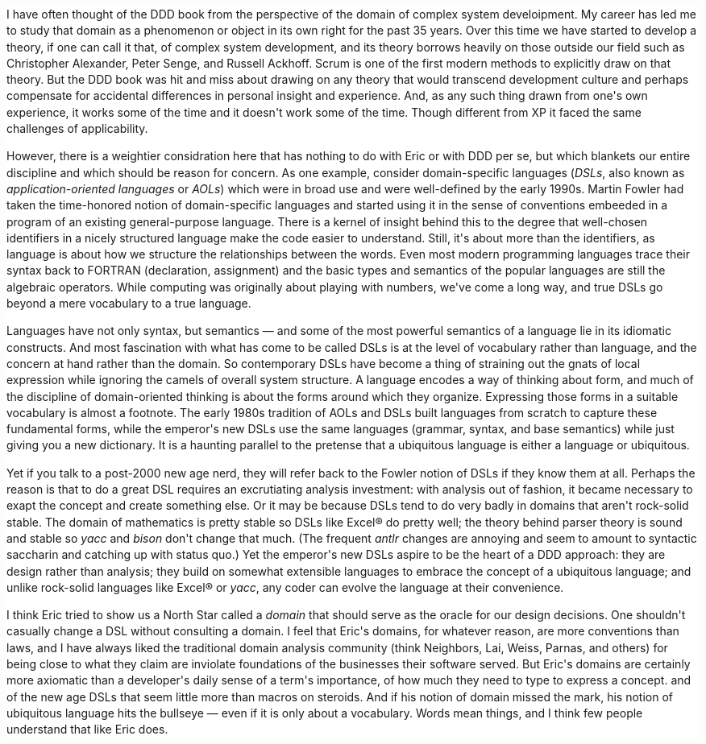 I have often thought of the DDD book from the perspective of the domain of complex system develoipment. My career has led me to study that domain as a phenomenon or object in its own right for the past 35 years. Over this time we have started to develop a theory, if one can call it that, of complex system development, and its theory borrows heavily on those outside our field such as Christopher Alexander, Peter Senge, and Russell Ackhoff. Scrum is one of the first modern methods to explicitly draw on that theory. But the DDD book was hit and miss about drawing on any theory that would transcend development culture and perhaps compensate for accidental differences in personal insight and experience. And, as any such thing drawn from one's own experience, it works some of the time and it doesn't work some of the time. Though different from XP it faced the same challenges of applicability.

However, there is a weightier considration here that has nothing to do with Eric or with DDD per se, but which blankets our entire discipline and which should be reason for concern. As one example, consider domain-specific languages (_DSLs_, also known as _application-oriented languages_ or _AOLs_) which were in broad use and were well-defined by the early 1990s. Martin Fowler had taken the time-honored notion of domain-specific languages and started using it in the sense of conventions embeeded in a program of an existing general-purpose language. There is a kernel of insight behind this to the degree that well-chosen identifiers in a nicely structured language make the code easier to understand. Still, it's about more than the identifiers, as language is about how we structure the relationships between the words. Even most modern programming languages trace their syntax back to FORTRAN (declaration, assignment) and the basic types and semantics of the popular languages are still the algebraic operators. While computing was originally about playing with numbers, we've come a long way, and true DSLs go beyond a mere vocabulary to a true language.

Languages have not only syntax, but semantics — and some of the most powerful semantics of a language lie in its idiomatic constructs. And most fascination with what has come to be called DSLs is at the level of vocabulary rather than language, and the concern at hand rather than the domain. So contemporary DSLs have become a thing of straining out the gnats of local expression while ignoring the camels of overall system structure. A language encodes a way of thinking about form, and much of the discipline of domain-oriented thinking is about the forms around which they organize. Expressing those forms in a suitable vocabulary is almost a footnote. The early 1980s tradition of AOLs and DSLs built languages from scratch to capture these fundamental forms, while the emperor's new DSLs use the same languages (grammar, syntax, and base semantics) while just giving you a new dictionary. It is a haunting parallel to the pretense that a ubiquitous language is either a language or ubiquitous.

Yet if you talk to a post-2000 new age nerd, they will refer back to the Fowler notion of DSLs if they know them at all. Perhaps the reason is that to do a great DSL requires an excrutiating analysis investment: with analysis out of fashion, it became necessary to exapt the concept and create something else. Or it may be because DSLs tend to do very badly in domains that aren't rock-solid stable. The domain of mathematics is pretty stable so DSLs like Excel® do pretty well; the theory behind parser theory is sound and stable so *yacc* and *bison* don't change that much. (The frequent *antlr* changes are annoying and seem to amount to syntactic saccharin and catching up with status quo.) Yet the emperor's new DSLs aspire to be the heart of a DDD approach: they are design rather than analysis; they build on somewhat extensible languages to embrace the concept of a ubiquitous language; and unlike rock-solid languages like Excel® or *yacc*, any coder can evolve the language at their convenience.

I think Eric tried to show us a North Star called a _domain_ that should serve as the oracle for our design decisions. One shouldn't casually change a DSL without consulting a domain. I feel that Eric's domains, for whatever reason, are more conventions than laws, and I have always liked the traditional domain analysis community (think Neighbors, Lai, Weiss, Parnas, and others) for being close to what they claim are inviolate foundations of the businesses their software served. But Eric's domains are certainly more axiomatic than a developer's daily sense of a term's importance, of how much they need to type to express a concept. and of the new age DSLs that seem little more than macros on steroids. And if his notion of domain missed the mark, his notion of ubiquitous language hits the bullseye — even if it is only about a vocabulary. Words mean things, and I think few people understand that like Eric does.
